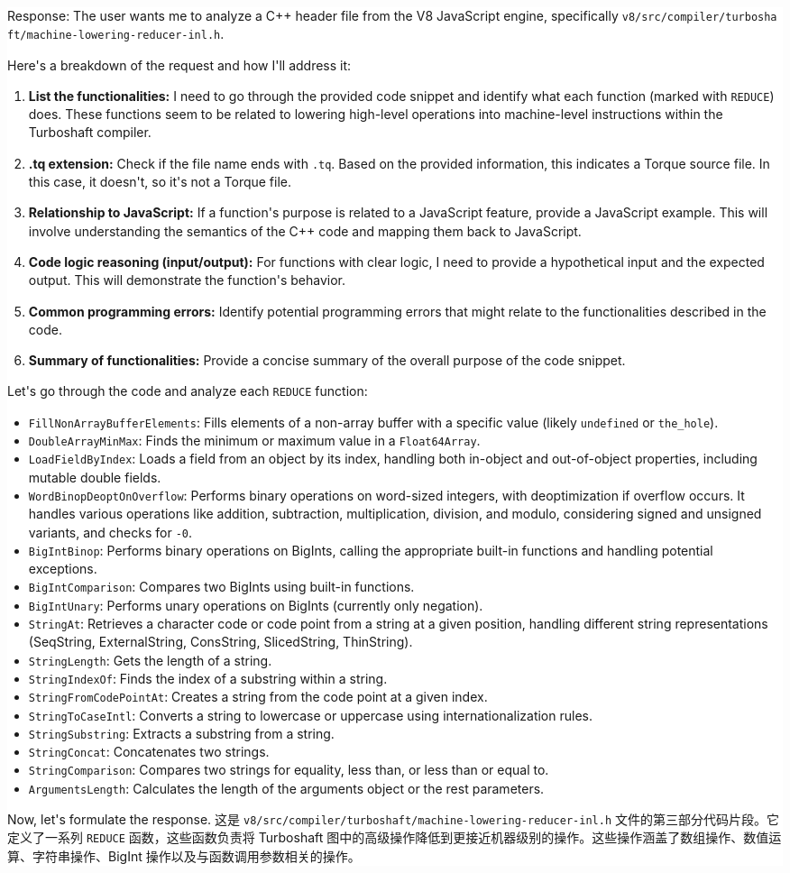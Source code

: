 Response:
The user wants me to analyze a C++ header file from the V8 JavaScript engine, specifically `v8/src/compiler/turboshaft/machine-lowering-reducer-inl.h`.

Here's a breakdown of the request and how I'll address it:

1. **List the functionalities:** I need to go through the provided code snippet and identify what each function (marked with `REDUCE`) does. These functions seem to be related to lowering high-level operations into machine-level instructions within the Turboshaft compiler.

2. **.tq extension:** Check if the file name ends with `.tq`. Based on the provided information, this indicates a Torque source file. In this case, it doesn't, so it's not a Torque file.

3. **Relationship to JavaScript:**  If a function's purpose is related to a JavaScript feature, provide a JavaScript example. This will involve understanding the semantics of the C++ code and mapping them back to JavaScript.

4. **Code logic reasoning (input/output):** For functions with clear logic, I need to provide a hypothetical input and the expected output. This will demonstrate the function's behavior.

5. **Common programming errors:**  Identify potential programming errors that might relate to the functionalities described in the code.

6. **Summary of functionalities:**  Provide a concise summary of the overall purpose of the code snippet.

Let's go through the code and analyze each `REDUCE` function:

*   `FillNonArrayBufferElements`:  Fills elements of a non-array buffer with a specific value (likely `undefined` or `the_hole`).
*   `DoubleArrayMinMax`: Finds the minimum or maximum value in a `Float64Array`.
*   `LoadFieldByIndex`: Loads a field from an object by its index, handling both in-object and out-of-object properties, including mutable double fields.
*   `WordBinopDeoptOnOverflow`: Performs binary operations on word-sized integers, with deoptimization if overflow occurs. It handles various operations like addition, subtraction, multiplication, division, and modulo, considering signed and unsigned variants, and checks for `-0`.
*   `BigIntBinop`: Performs binary operations on BigInts, calling the appropriate built-in functions and handling potential exceptions.
*   `BigIntComparison`: Compares two BigInts using built-in functions.
*   `BigIntUnary`: Performs unary operations on BigInts (currently only negation).
*   `StringAt`: Retrieves a character code or code point from a string at a given position, handling different string representations (SeqString, ExternalString, ConsString, SlicedString, ThinString).
*   `StringLength`: Gets the length of a string.
*   `StringIndexOf`: Finds the index of a substring within a string.
*   `StringFromCodePointAt`: Creates a string from the code point at a given index.
*   `StringToCaseIntl`: Converts a string to lowercase or uppercase using internationalization rules.
*   `StringSubstring`: Extracts a substring from a string.
*   `StringConcat`: Concatenates two strings.
*   `StringComparison`: Compares two strings for equality, less than, or less than or equal to.
*   `ArgumentsLength`: Calculates the length of the arguments object or the rest parameters.

Now, let's formulate the response.
这是 `v8/src/compiler/turboshaft/machine-lowering-reducer-inl.h` 文件的第三部分代码片段。它定义了一系列 `REDUCE` 函数，这些函数负责将 Turboshaft 图中的高级操作降低到更接近机器级别的操作。这些操作涵盖了数组操作、数值运算、字符串操作、BigInt 操作以及与函数调用参数相关的操作。
